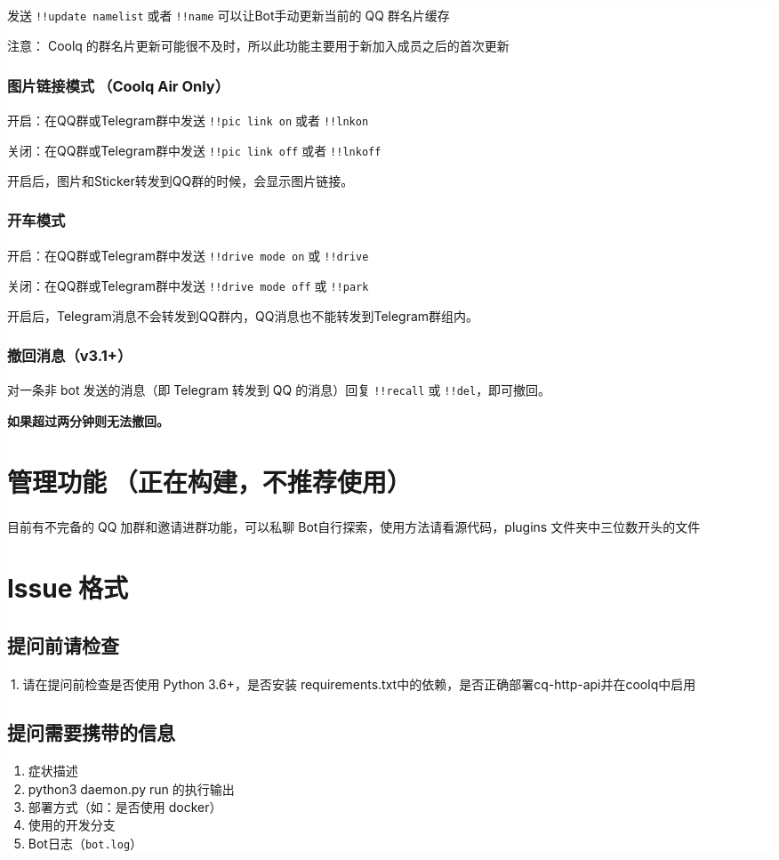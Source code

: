 发送 `!!update namelist` 或者 `!!name` 可以让Bot手动更新当前的 QQ 群名片缓存

注意： Coolq 的群名片更新可能很不及时，所以此功能主要用于新加入成员之后的首次更新

### 图片链接模式 （Coolq Air Only）

开启：在QQ群或Telegram群中发送 `!!pic link on` 或者 `!!lnkon`

关闭：在QQ群或Telegram群中发送 `!!pic link off` 或者 `!!lnkoff`

开启后，图片和Sticker转发到QQ群的时候，会显示图片链接。

### 开车模式

开启：在QQ群或Telegram群中发送 `!!drive mode on` 或 `!!drive`

关闭：在QQ群或Telegram群中发送 `!!drive mode off` 或 `!!park`

开启后，Telegram消息不会转发到QQ群内，QQ消息也不能转发到Telegram群组内。

### 撤回消息（v3.1+）

对一条非 bot 发送的消息（即 Telegram 转发到 QQ 的消息）回复 `!!recall` 或 `!!del`，即可撤回。

**如果超过两分钟则无法撤回。**

# 管理功能 （正在构建，不推荐使用）

目前有不完备的 QQ 加群和邀请进群功能，可以私聊 Bot自行探索，使用方法请看源代码，plugins 文件夹中三位数开头的文件

# Issue 格式

## 提问前请检查

 1. 请在提问前检查是否使用 Python 3.6+，是否安装 requirements.txt中的依赖，是否正确部署cq-http-api并在coolq中启用
 

## 提问需要携带的信息

1. 症状描述
2. python3 daemon.py run 的执行输出
3. 部署方式（如：是否使用 docker）
4. 使用的开发分支
5. Bot日志（`bot.log`）